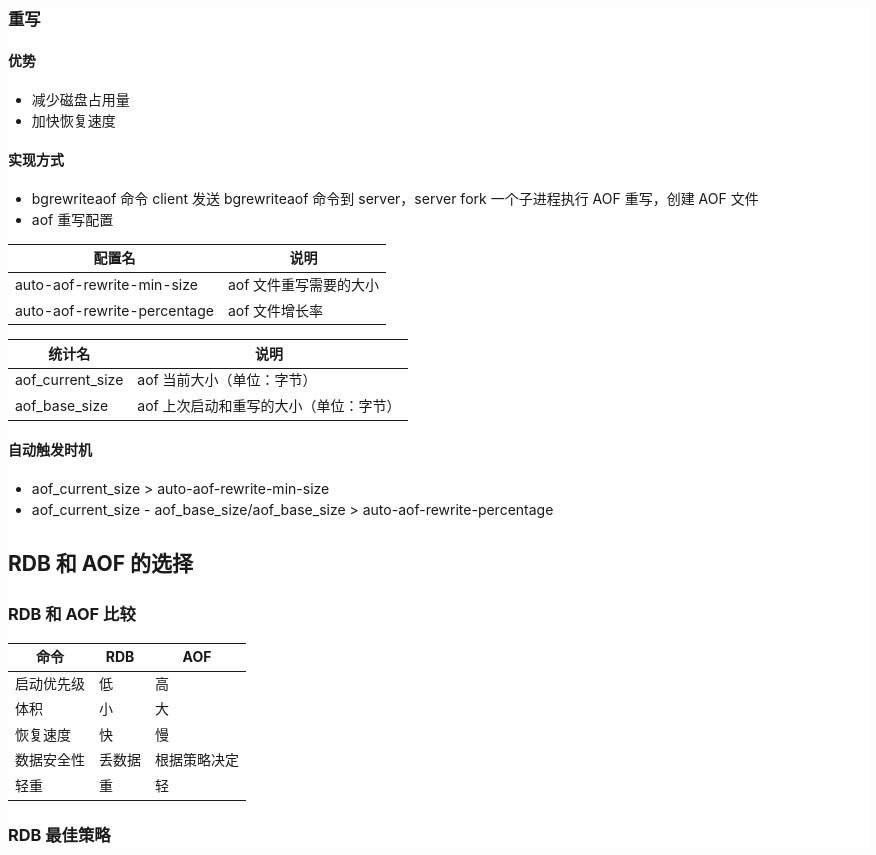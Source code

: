 ### 重写

#### 优势

- 减少磁盘占用量
- 加快恢复速度

#### 实现方式

- bgrewriteaof 命令
client 发送 bgrewriteaof 命令到 server，server fork 一个子进程执行 AOF 重写，创建 AOF 文件
- aof 重写配置

|配置名|说明|
|-|-|
|auto-aof-rewrite-min-size|aof 文件重写需要的大小|
|auto-aof-rewrite-percentage|aof 文件增长率|

|统计名|说明|
|-|-|
|aof_current_size|aof 当前大小（单位：字节）|
|aof_base_size|aof 上次启动和重写的大小（单位：字节）|

#### 自动触发时机

- aof_current_size > auto-aof-rewrite-min-size
- aof_current_size - aof_base_size/aof_base_size > auto-aof-rewrite-percentage

## RDB 和 AOF 的选择

### RDB 和 AOF 比较

|命令|RDB|AOF|
|-|-|-|
|启动优先级|低|高|
|体积|小|大|
|恢复速度|快|慢|
|数据安全性|丢数据|根据策略决定|
|轻重|重|轻|

### RDB 最佳策略
